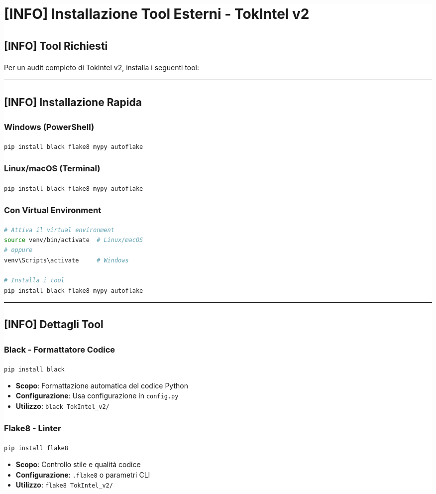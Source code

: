 # [INFO] Installazione Tool Esterni - TokIntel v2

## [INFO] Tool Richiesti

Per un audit completo di TokIntel v2, installa i seguenti tool:

---

## [INFO] Installazione Rapida

### **Windows (PowerShell)**
```powershell
pip install black flake8 mypy autoflake
```

### **Linux/macOS (Terminal)**
```bash
pip install black flake8 mypy autoflake
```

### **Con Virtual Environment**
```bash
# Attiva il virtual environment
source venv/bin/activate  # Linux/macOS
# oppure
venv\Scripts\activate     # Windows

# Installa i tool
pip install black flake8 mypy autoflake
```

---

## [INFO] Dettagli Tool

### **Black** - Formattatore Codice
```bash
pip install black
```
- **Scopo**: Formattazione automatica del codice Python
- **Configurazione**: Usa configurazione in `config.py`
- **Utilizzo**: `black TokIntel_v2/`

### **Flake8** - Linter
```bash
pip install flake8
```
- **Scopo**: Controllo stile e qualità codice
- **Configurazione**: `.flake8` o parametri CLI
- **Utilizzo**: `flake8 TokIntel_v2/`
